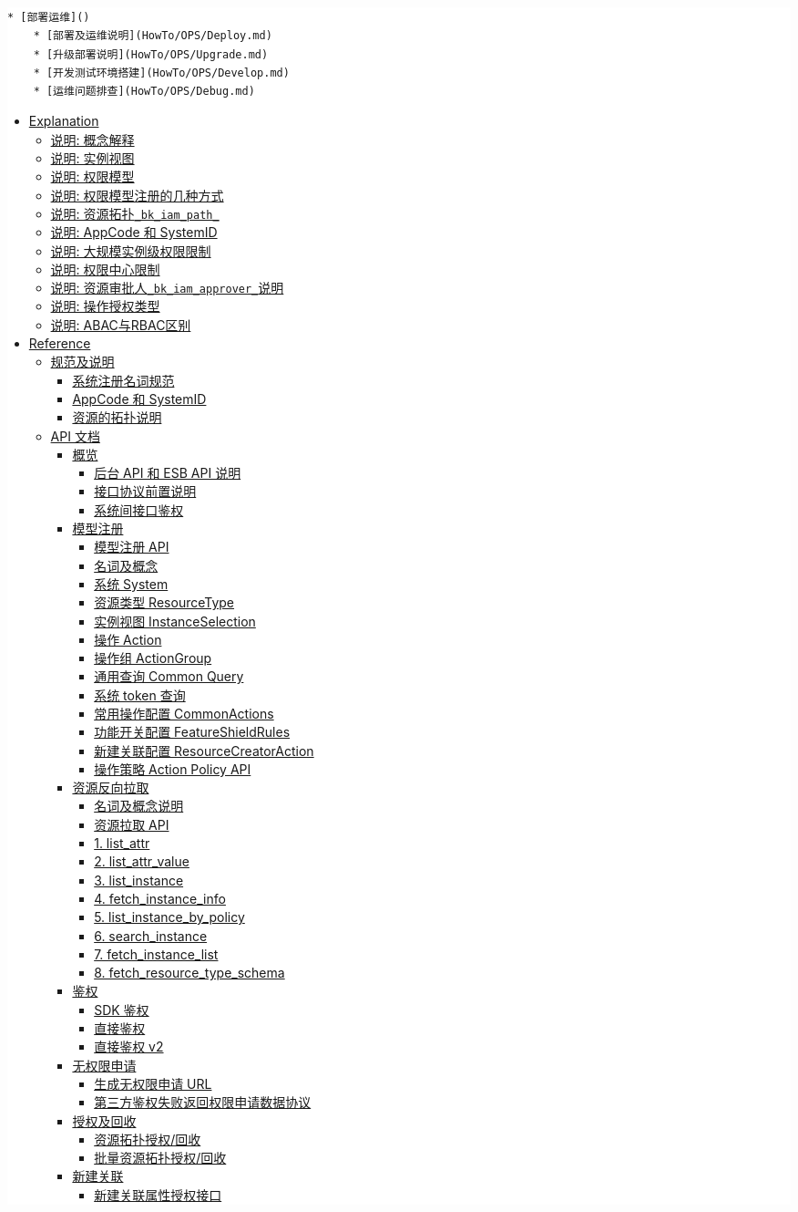     * [部署运维]()
        * [部署及运维说明](HowTo/OPS/Deploy.md)
        * [升级部署说明](HowTo/OPS/Upgrade.md)
        * [开发测试环境搭建](HowTo/OPS/Develop.md)
        * [运维问题排查](HowTo/OPS/Debug.md)
* [Explanation]()
    * [说明: 概念解释](Explanation/08-Names.md)
    * [说明: 实例视图](Explanation/01-InstanceSelection.md)
    * [说明: 权限模型](Explanation/02-AuthModel.md)
    * [说明: 权限模型注册的几种方式](Explanation/03-AuthModelRegister.md)
    * [说明: 资源拓扑`_bk_iam_path_`](Explanation/04-BkIAMPath.md)
    * [说明: AppCode 和 SystemID](Explanation/05-AppcodeAndSystemID.md)
    * [说明: 大规模实例级权限限制](Explanation/06-LargeScaleInstances.md)
    * [说明: 权限中心限制](Explanation/07-Limit.md)
    * [说明: 资源审批人`_bk_iam_approver_`说明](Explanation/09-BkIAMApprover.md)
    * [说明: 操作授权类型](Explanation/10-ActionAuthType.md)
    * [说明: ABAC与RBAC区别](Explanation/11-ABACAndRBAC.md)
* [Reference]()
    * [规范及说明]()
        * [系统注册名词规范](Reference/NamingRules.md)
        * [AppCode 和 SystemID](Reference/AppcodeAndSystemID.md)
        * [资源的拓扑说明](Reference/ResourceTopology.md)
    * [API 文档]()
        * [概览]()
            * [后台 API 和 ESB API 说明](Reference/API/01-Overview/01-BackendAPIvsESBAPI.md)
            * [接口协议前置说明](Reference/API/01-Overview/02-APIBasicInfo.md)
            * [系统间接口鉴权](Reference/API/01-Overview/03-APIAuth.md)
        * [模型注册]()
            * [模型注册 API](Reference/API/02-Model/00-API.md)
            * [名词及概念](Reference/API/02-Model/00-Concepts.md)
            * [系统 System](Reference/API/02-Model/10-System.md)
            * [资源类型 ResourceType](Reference/API/02-Model/11-ResourceType.md)
            * [实例视图 InstanceSelection](Reference/API/02-Model/12-InstanceSelection.md)
            * [操作 Action](Reference/API/02-Model/13-Action.md)
            * [操作组 ActionGroup](Reference/API/02-Model/14-ActionGroup.md)
            * [通用查询 Common Query](Reference/API/02-Model/15-CommonQuery.md)
            * [系统 token 查询](Reference/API/02-Model/16-Token.md)
            * [常用操作配置 CommonActions](Reference/API/02-Model/17-CommonActions.md)
            * [功能开关配置 FeatureShieldRules](Reference/API/02-Model/18-FeatureShieldRules.md)
            * [新建关联配置 ResourceCreatorAction](Reference/API/02-Model/19-ResourceCreatorAction.md)
            * [操作策略 Action Policy API](Reference/API/02-Model/20-ActionPolicy.md)
        * [资源反向拉取]()
            * [名词及概念说明](Reference/API/03-Callback/00-Concepts.md)
            * [资源拉取 API](Reference/API/03-Callback/01-API.md)
            * [1. list_attr](Reference/API/03-Callback/10-list_attr.md)
            * [2. list_attr_value](Reference/API/03-Callback/11-list_attr_value.md)
            * [3. list_instance](Reference/API/03-Callback/12-list_instance.md)
            * [4. fetch_instance_info](Reference/API/03-Callback/13-fetch_instance_info.md)
            * [5. list_instance_by_policy](Reference/API/03-Callback/14-list_instance_by_policy.md)
            * [6. search_instance](Reference/API/03-Callback/15-search_instance.md)
            * [7. fetch_instance_list](Reference/API/03-Callback/16-fetch_instance_list.md)
            * [8. fetch_resource_type_schema](Reference/API/03-Callback/17-fetch_resource_type_schema.md)
        * [鉴权]()
            * [SDK 鉴权](Reference/API/04-Auth/01-SDK.md)
            * [直接鉴权](Reference/API/04-Auth/02-DirectAPI.md)
            * [直接鉴权 v2](Reference/APIv2/04-Auth/02-DirectAPI.md)
        * [无权限申请]()
            * [生成无权限申请 URL](Reference/API/05-Application/01-GenerateURL.md)
            * [第三方鉴权失败返回权限申请数据协议](Reference/API/05-Application/02-NoPermissionData.md)
        * [授权及回收]()
            * [资源拓扑授权/回收](Reference/API/06-GrantRevoke/01-Topology.md)
            * [批量资源拓扑授权/回收](Reference/API/06-GrantRevoke/02-BatchTopology.md)
        * [新建关联]()
            * [新建关联属性授权接口](Reference/API/07-ResourceCreatorAction/01-Attribute.md)